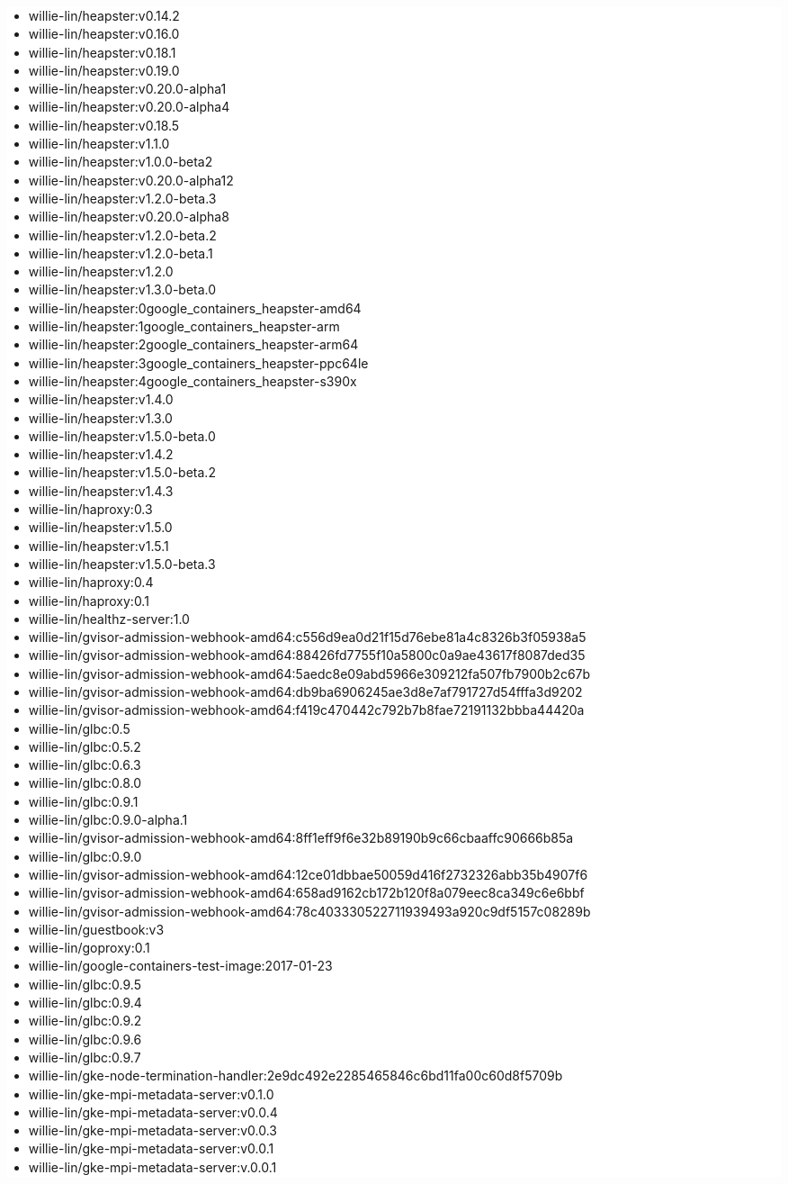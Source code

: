 - willie-lin/heapster:v0.14.2
- willie-lin/heapster:v0.16.0
- willie-lin/heapster:v0.18.1
- willie-lin/heapster:v0.19.0
- willie-lin/heapster:v0.20.0-alpha1
- willie-lin/heapster:v0.20.0-alpha4
- willie-lin/heapster:v0.18.5
- willie-lin/heapster:v1.1.0
- willie-lin/heapster:v1.0.0-beta2
- willie-lin/heapster:v0.20.0-alpha12
- willie-lin/heapster:v1.2.0-beta.3
- willie-lin/heapster:v0.20.0-alpha8
- willie-lin/heapster:v1.2.0-beta.2
- willie-lin/heapster:v1.2.0-beta.1
- willie-lin/heapster:v1.2.0
- willie-lin/heapster:v1.3.0-beta.0
- willie-lin/heapster:0google_containers_heapster-amd64
- willie-lin/heapster:1google_containers_heapster-arm
- willie-lin/heapster:2google_containers_heapster-arm64
- willie-lin/heapster:3google_containers_heapster-ppc64le
- willie-lin/heapster:4google_containers_heapster-s390x
- willie-lin/heapster:v1.4.0
- willie-lin/heapster:v1.3.0
- willie-lin/heapster:v1.5.0-beta.0
- willie-lin/heapster:v1.4.2
- willie-lin/heapster:v1.5.0-beta.2
- willie-lin/heapster:v1.4.3
- willie-lin/haproxy:0.3
- willie-lin/heapster:v1.5.0
- willie-lin/heapster:v1.5.1
- willie-lin/heapster:v1.5.0-beta.3
- willie-lin/haproxy:0.4
- willie-lin/haproxy:0.1
- willie-lin/healthz-server:1.0
- willie-lin/gvisor-admission-webhook-amd64:c556d9ea0d21f15d76ebe81a4c8326b3f05938a5
- willie-lin/gvisor-admission-webhook-amd64:88426fd7755f10a5800c0a9ae43617f8087ded35
- willie-lin/gvisor-admission-webhook-amd64:5aedc8e09abd5966e309212fa507fb7900b2c67b
- willie-lin/gvisor-admission-webhook-amd64:db9ba6906245ae3d8e7af791727d54fffa3d9202
- willie-lin/gvisor-admission-webhook-amd64:f419c470442c792b7b8fae72191132bbba44420a
- willie-lin/glbc:0.5
- willie-lin/glbc:0.5.2
- willie-lin/glbc:0.6.3
- willie-lin/glbc:0.8.0
- willie-lin/glbc:0.9.1
- willie-lin/glbc:0.9.0-alpha.1
- willie-lin/gvisor-admission-webhook-amd64:8ff1eff9f6e32b89190b9c66cbaaffc90666b85a
- willie-lin/glbc:0.9.0
- willie-lin/gvisor-admission-webhook-amd64:12ce01dbbae50059d416f2732326abb35b4907f6
- willie-lin/gvisor-admission-webhook-amd64:658ad9162cb172b120f8a079eec8ca349c6e6bbf
- willie-lin/gvisor-admission-webhook-amd64:78c403330522711939493a920c9df5157c08289b
- willie-lin/guestbook:v3
- willie-lin/goproxy:0.1
- willie-lin/google-containers-test-image:2017-01-23
- willie-lin/glbc:0.9.5
- willie-lin/glbc:0.9.4
- willie-lin/glbc:0.9.2
- willie-lin/glbc:0.9.6
- willie-lin/glbc:0.9.7
- willie-lin/gke-node-termination-handler:2e9dc492e2285465846c6bd11fa00c60d8f5709b
- willie-lin/gke-mpi-metadata-server:v0.1.0
- willie-lin/gke-mpi-metadata-server:v0.0.4
- willie-lin/gke-mpi-metadata-server:v0.0.3
- willie-lin/gke-mpi-metadata-server:v0.0.1
- willie-lin/gke-mpi-metadata-server:v.0.0.1